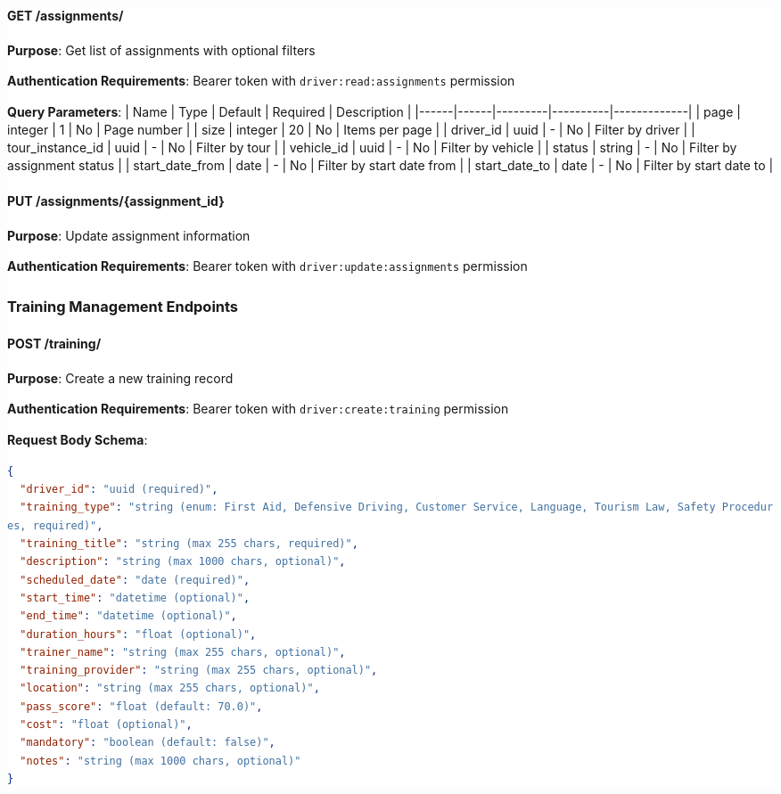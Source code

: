 #### GET /assignments/
**Purpose**: Get list of assignments with optional filters

**Authentication Requirements**: Bearer token with `driver:read:assignments` permission

**Query Parameters**:
| Name | Type | Default | Required | Description |
|------|------|---------|----------|-------------|
| page | integer | 1 | No | Page number |
| size | integer | 20 | No | Items per page |
| driver_id | uuid | - | No | Filter by driver |
| tour_instance_id | uuid | - | No | Filter by tour |
| vehicle_id | uuid | - | No | Filter by vehicle |
| status | string | - | No | Filter by assignment status |
| start_date_from | date | - | No | Filter by start date from |
| start_date_to | date | - | No | Filter by start date to |

#### PUT /assignments/{assignment_id}
**Purpose**: Update assignment information

**Authentication Requirements**: Bearer token with `driver:update:assignments` permission

### Training Management Endpoints

#### POST /training/
**Purpose**: Create a new training record

**Authentication Requirements**: Bearer token with `driver:create:training` permission

**Request Body Schema**:
```json
{
  "driver_id": "uuid (required)",
  "training_type": "string (enum: First Aid, Defensive Driving, Customer Service, Language, Tourism Law, Safety Procedures, required)",
  "training_title": "string (max 255 chars, required)",
  "description": "string (max 1000 chars, optional)",
  "scheduled_date": "date (required)",
  "start_time": "datetime (optional)",
  "end_time": "datetime (optional)",
  "duration_hours": "float (optional)",
  "trainer_name": "string (max 255 chars, optional)",
  "training_provider": "string (max 255 chars, optional)",
  "location": "string (max 255 chars, optional)",
  "pass_score": "float (default: 70.0)",
  "cost": "float (optional)",
  "mandatory": "boolean (default: false)",
  "notes": "string (max 1000 chars, optional)"
}
```
